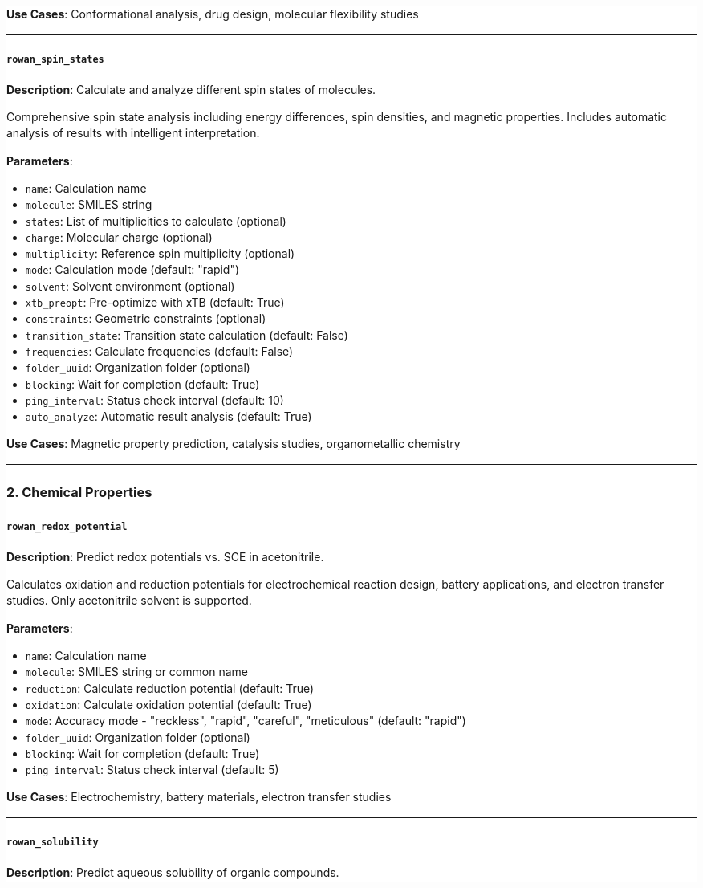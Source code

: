 **Use Cases**: Conformational analysis, drug design, molecular flexibility studies

---

#### `rowan_spin_states`
**Description**: Calculate and analyze different spin states of molecules.

Comprehensive spin state analysis including energy differences, spin densities, and magnetic properties. Includes automatic analysis of results with intelligent interpretation.

**Parameters**:
- `name`: Calculation name
- `molecule`: SMILES string
- `states`: List of multiplicities to calculate (optional)
- `charge`: Molecular charge (optional)
- `multiplicity`: Reference spin multiplicity (optional)
- `mode`: Calculation mode (default: "rapid")
- `solvent`: Solvent environment (optional)
- `xtb_preopt`: Pre-optimize with xTB (default: True)
- `constraints`: Geometric constraints (optional)
- `transition_state`: Transition state calculation (default: False)
- `frequencies`: Calculate frequencies (default: False)
- `folder_uuid`: Organization folder (optional)
- `blocking`: Wait for completion (default: True)
- `ping_interval`: Status check interval (default: 10)
- `auto_analyze`: Automatic result analysis (default: True)

**Use Cases**: Magnetic property prediction, catalysis studies, organometallic chemistry

---

### 2. Chemical Properties



#### `rowan_redox_potential`
**Description**: Predict redox potentials vs. SCE in acetonitrile.

Calculates oxidation and reduction potentials for electrochemical reaction design, battery applications, and electron transfer studies. Only acetonitrile solvent is supported.

**Parameters**:
- `name`: Calculation name
- `molecule`: SMILES string or common name
- `reduction`: Calculate reduction potential (default: True)
- `oxidation`: Calculate oxidation potential (default: True)
- `mode`: Accuracy mode - "reckless", "rapid", "careful", "meticulous" (default: "rapid")
- `folder_uuid`: Organization folder (optional)
- `blocking`: Wait for completion (default: True)
- `ping_interval`: Status check interval (default: 5)

**Use Cases**: Electrochemistry, battery materials, electron transfer studies

---

#### `rowan_solubility`
**Description**: Predict aqueous solubility of organic compounds.
